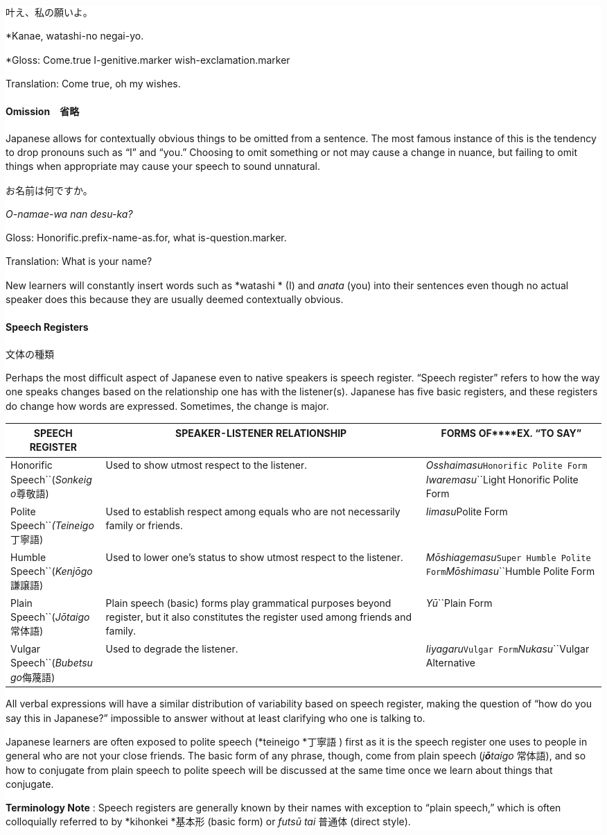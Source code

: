叶え、私の願いよ。

*Kanae, watashi-no negai-yo.

*Gloss: Come.true I-genitive.marker wish-exclamation.marker

Translation: Come true, oh my wishes.

#### Omission　省略

Japanese allows for contextually obvious things to be omitted from a sentence. The most famous instance of this is the tendency to drop pronouns such as “I” and “you.” Choosing to omit something or not may cause a change in nuance, but failing to omit things when appropriate may cause your speech to sound unnatural.

お名前は何ですか。

*O-namae-wa nan desu-ka?*

Gloss: Honorific.prefix-name-as.for, what is-question.marker.

Translation: What is your name?

New learners will constantly insert words such as  *watashi * (I) and *anata* (you) into their sentences even though no actual speaker does this because they are usually deemed contextually obvious.

#### Speech Registers　

文体の種類

Perhaps the most difficult aspect of Japanese even to native speakers is speech register. “Speech register” refers to how the way one speaks changes based on the relationship one has with the listener(s). Japanese has five basic registers, and these registers do change how words are expressed. Sometimes, the change is major.

| SPEECH REGISTER                               | **SPEAKER-LISTENER RELATIONSHIP**                                                                                                   | **FORMS OF****EX. “TO SAY”**                                                                   |
| --------------------------------------------- | ----------------------------------------------------------------------------------------------------------------------------------------- | ------------------------------------------------------------------------------------------------------ |
| Honorific Speech``(*Sonkeigo*尊敬語) | Used to show utmost respect to the listener.                                                                                              | *Osshaimasu*``Honorific Polite Form``*Iwaremasu*``Light Honorific Polite Form |
| Polite Speech``*(Teineigo*丁寧語)    | Used to establish respect among equals who are not necessarily family or friends.                                                         | *Iimasu*Polite Form                                                                                  |
| Humble Speech``(*Kenjōgo*謙譲語)    | Used to lower one’s status to show utmost respect to the listener.                                                                       | *Mōshiagemasu*``Super Humble Polite Form``*Mōshimasu*``Humble Polite Form   |
| Plain Speech``(*Jōtaigo*常体語)     | Plain speech (basic) forms play grammatical purposes beyond register, but it also constitutes the register used among friends and family. | *Yū*``Plain Form                                                                             |
| Vulgar Speech``(*Bubetsugo*侮蔑語)   | Used to degrade the listener.                                                                                                             | *Iiyagaru*``Vulgar Form``*Nukasu*``Vulgar Alternative                         |

All verbal expressions will have a similar distribution of variability based on speech register, making the question of “how do you say this in Japanese?” impossible to answer without at least clarifying who one is talking to.

Japanese learners are often exposed to polite speech (*teineigo *丁寧語 ) first as it is the speech register one uses to people in general who are not your close friends. The basic form of any phrase, though, come from plain speech (*j**ō**taigo* 常体語), and so how to conjugate from plain speech to polite speech will be discussed at the same time once we learn about things that conjugate.

 **Terminology Note** : Speech registers are generally known by their names with exception to “plain speech,” which is often colloquially referred to by *kihonkei *基本形 (basic form) or *futsū tai* 普通体 (direct style).
